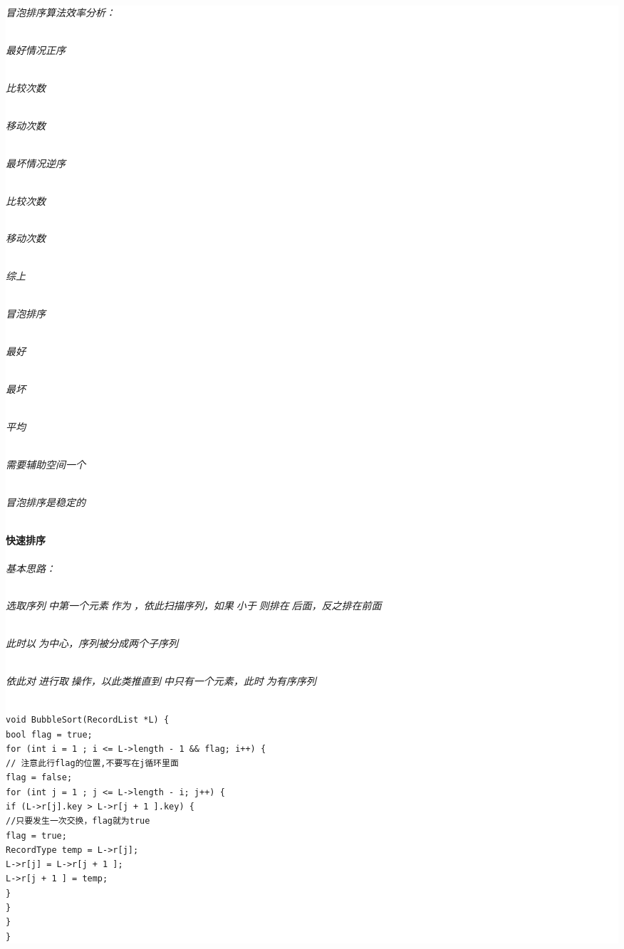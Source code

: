 ###### 冒泡排序算法效率分析：

###### 最好情况正序

###### 比较次数

###### 移动次数

###### 最坏情况逆序

###### 比较次数

###### 移动次数

###### 综上

###### 冒泡排序

###### 最好

###### 最坏

###### 平均

###### 需要辅助空间一个

###### 冒泡排序是稳定的

#### 快速排序

###### 基本思路：

###### 选取序列 中第一个元素 作为 ，依此扫描序列，如果 小于 则排在 后面，反之排在前面

###### 此时以 为中心，序列被分成两个子序列

###### 依此对 进行取 操作，以此类推直到 中只有一个元素，此时 为有序序列

```
void BubbleSort(RecordList *L) {
bool flag = true;
for (int i = 1 ; i <= L->length - 1 && flag; i++) {
// 注意此行flag的位置,不要写在j循环里面
flag = false;
for (int j = 1 ; j <= L->length - i; j++) {
if (L->r[j].key > L->r[j + 1 ].key) {
//只要发生一次交换，flag就为true
flag = true;
RecordType temp = L->r[j];
L->r[j] = L->r[j + 1 ];
L->r[j + 1 ] = temp;
}
}
}
}
```
